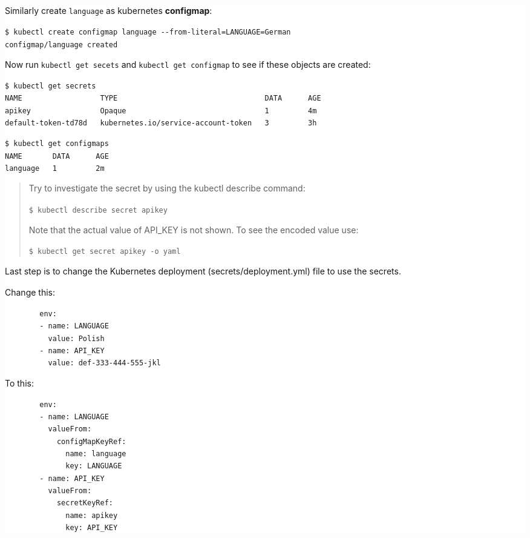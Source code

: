 Similarly create `language` as kubernetes **configmap**:

```shell
$ kubectl create configmap language --from-literal=LANGUAGE=German
configmap/language created
```

Now run `kubectl get secets` and `kubectl get configmap` to see if these objects are created:

```shell
$ kubectl get secrets
NAME                  TYPE                                  DATA      AGE
apikey                Opaque                                1         4m
default-token-td78d   kubernetes.io/service-account-token   3         3h
```

```shell
$ kubectl get configmaps
NAME       DATA      AGE
language   1         2m
```

> Try to investigate the secret by using the kubectl describe command:
> ```shell
> $ kubectl describe secret apikey
> ```
> Note that the actual value of API_KEY is not shown. To see the encoded value use:
> ```shell
> $ kubectl get secret apikey -o yaml
> ```

Last step is to change the Kubernetes deployment (secrets/deployment.yml) file to use the secrets.

Change this:

```shell
        env:
        - name: LANGUAGE
          value: Polish
        - name: API_KEY
          value: def-333-444-555-jkl
```

To this:

```shell
        env:
        - name: LANGUAGE
          valueFrom:
            configMapKeyRef:
              name: language
              key: LANGUAGE
        - name: API_KEY
          valueFrom:
            secretKeyRef:
              name: apikey
              key: API_KEY
```
